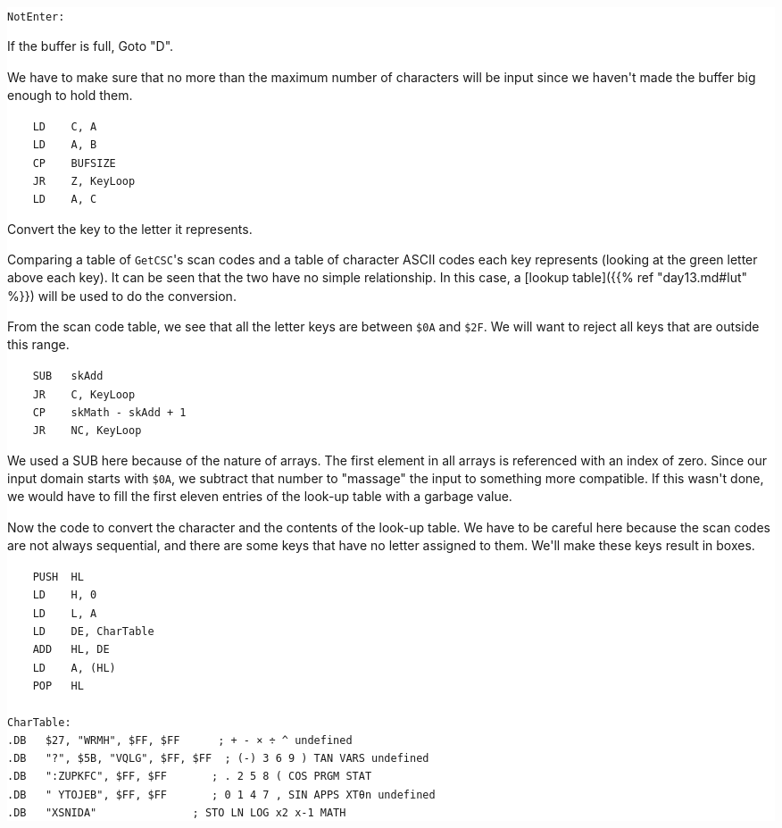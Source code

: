     NotEnter:

If the buffer is full, Goto "D".

We have to make sure that no more than the maximum number of characters
will be input since we haven't made the buffer big enough to hold them.

        LD    C, A
        LD    A, B
        CP    BUFSIZE
        JR    Z, KeyLoop
        LD    A, C

Convert the key to the letter it represents.

Comparing a table of `GetCSC`'s scan codes and a table of character
ASCII codes each key represents (looking at the green letter above each
key). It can be seen that the two have no simple relationship. In this
case, a [lookup table]({{% ref "day13.md#lut" %}}) will be used to do the
conversion.

From the scan code table, we see that all the letter keys are between
`$0A` and `$2F`. We will want to reject all keys that are outside this
range.

        SUB   skAdd
        JR    C, KeyLoop
        CP    skMath - skAdd + 1
        JR    NC, KeyLoop

We used a SUB here because of the nature of arrays. The first element in
all arrays is referenced with an index of zero. Since our input domain
starts with `$0A`, we subtract that number to "massage" the input to
something more compatible. If this wasn't done, we would have to fill
the first eleven entries of the look-up table with a garbage value.

Now the code to convert the character and the contents of the look-up
table. We have to be careful here because the scan codes are not always
sequential, and there are some keys that have no letter assigned to
them. We'll make these keys result in boxes.

        PUSH  HL
        LD    H, 0
        LD    L, A
        LD    DE, CharTable
        ADD   HL, DE
        LD    A, (HL)
        POP   HL

    CharTable:
    .DB   $27, "WRMH", $FF, $FF      ; + - × ÷ ^ undefined
    .DB   "?", $5B, "VQLG", $FF, $FF  ; (-) 3 6 9 ) TAN VARS undefined
    .DB   ":ZUPKFC", $FF, $FF       ; . 2 5 8 ( COS PRGM STAT
    .DB   " YTOJEB", $FF, $FF       ; 0 1 4 7 , SIN APPS XTθn undefined
    .DB   "XSNIDA"               ; STO LN LOG x2 x-1 MATH

